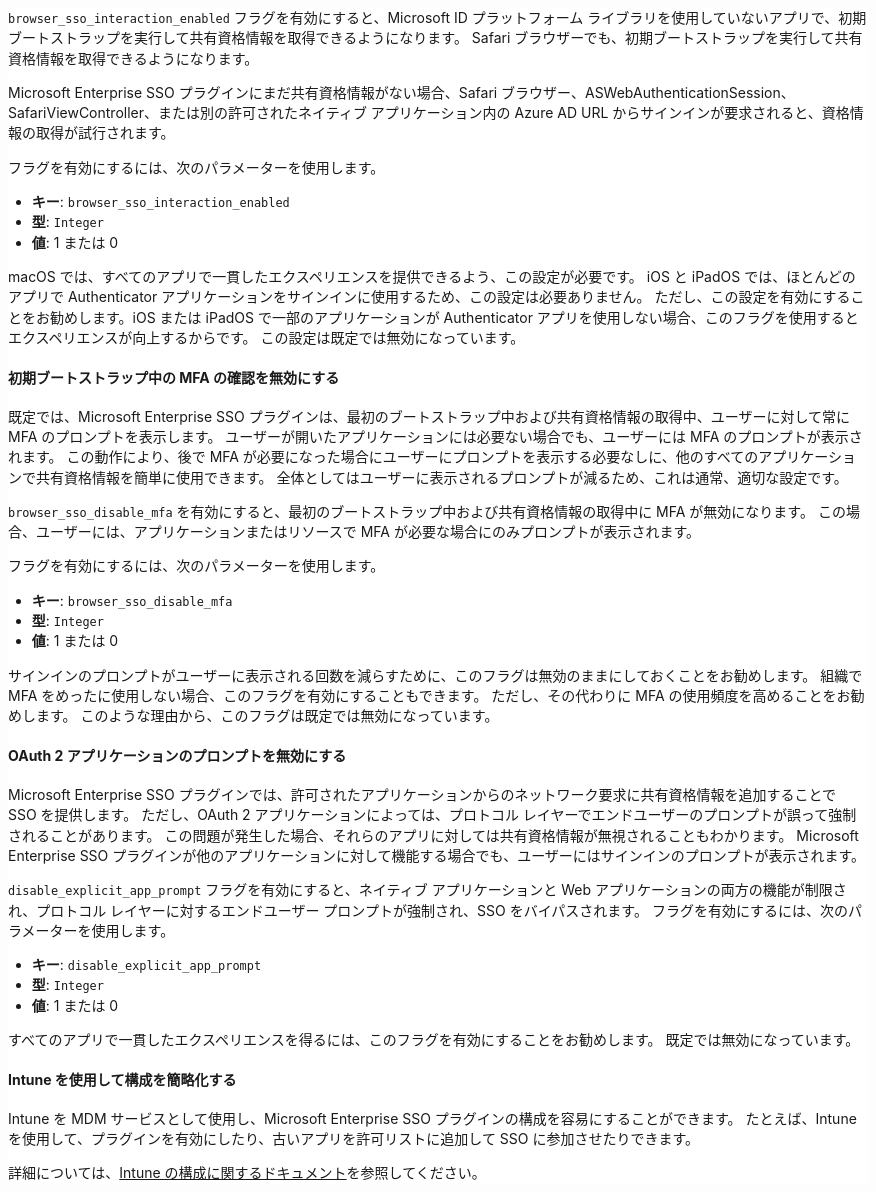`browser_sso_interaction_enabled` フラグを有効にすると、Microsoft ID プラットフォーム ライブラリを使用していないアプリで、初期ブートストラップを実行して共有資格情報を取得できるようになります。 Safari ブラウザーでも、初期ブートストラップを実行して共有資格情報を取得できるようになります。 

Microsoft Enterprise SSO プラグインにまだ共有資格情報がない場合、Safari ブラウザー、ASWebAuthenticationSession、SafariViewController、または別の許可されたネイティブ アプリケーション内の Azure AD URL からサインインが要求されると、資格情報の取得が試行されます。 

フラグを有効にするには、次のパラメーターを使用します。 

- **キー**: `browser_sso_interaction_enabled`
- **型**: `Integer`
- **値**: 1 または 0

macOS では、すべてのアプリで一貫したエクスペリエンスを提供できるよう、この設定が必要です。 iOS と iPadOS では、ほとんどのアプリで Authenticator アプリケーションをサインインに使用するため、この設定は必要ありません。 ただし、この設定を有効にすることをお勧めします。iOS または iPadOS で一部のアプリケーションが Authenticator アプリを使用しない場合、このフラグを使用するとエクスペリエンスが向上するからです。 この設定は既定では無効になっています。

#### <a name="disable-asking-for-mfa-during-initial-bootstrapping"></a>初期ブートストラップ中の MFA の確認を無効にする

既定では、Microsoft Enterprise SSO プラグインは、最初のブートストラップ中および共有資格情報の取得中、ユーザーに対して常に MFA のプロンプトを表示します。 ユーザーが開いたアプリケーションには必要ない場合でも、ユーザーには MFA のプロンプトが表示されます。 この動作により、後で MFA が必要になった場合にユーザーにプロンプトを表示する必要なしに、他のすべてのアプリケーションで共有資格情報を簡単に使用できます。 全体としてはユーザーに表示されるプロンプトが減るため、これは通常、適切な設定です。

`browser_sso_disable_mfa` を有効にすると、最初のブートストラップ中および共有資格情報の取得中に MFA が無効になります。 この場合、ユーザーには、アプリケーションまたはリソースで MFA が必要な場合にのみプロンプトが表示されます。 

フラグを有効にするには、次のパラメーターを使用します。

- **キー**: `browser_sso_disable_mfa`
- **型**: `Integer`
- **値**: 1 または 0

サインインのプロンプトがユーザーに表示される回数を減らすために、このフラグは無効のままにしておくことをお勧めします。 組織で MFA をめったに使用しない場合、このフラグを有効にすることもできます。 ただし、その代わりに MFA の使用頻度を高めることをお勧めします。 このような理由から、このフラグは既定では無効になっています。

#### <a name="disable-oauth-2-application-prompts"></a>OAuth 2 アプリケーションのプロンプトを無効にする

Microsoft Enterprise SSO プラグインでは、許可されたアプリケーションからのネットワーク要求に共有資格情報を追加することで SSO を提供します。 ただし、OAuth 2 アプリケーションによっては、プロトコル レイヤーでエンドユーザーのプロンプトが誤って強制されることがあります。 この問題が発生した場合、それらのアプリに対しては共有資格情報が無視されることもわかります。 Microsoft Enterprise SSO プラグインが他のアプリケーションに対して機能する場合でも、ユーザーにはサインインのプロンプトが表示されます。  

`disable_explicit_app_prompt` フラグを有効にすると、ネイティブ アプリケーションと Web アプリケーションの両方の機能が制限され、プロトコル レイヤーに対するエンドユーザー プロンプトが強制され、SSO をバイパスされます。 フラグを有効にするには、次のパラメーターを使用します。

- **キー**: `disable_explicit_app_prompt`
- **型**: `Integer`
- **値**: 1 または 0

すべてのアプリで一貫したエクスペリエンスを得るには、このフラグを有効にすることをお勧めします。 既定では無効になっています。 

#### <a name="use-intune-for-simplified-configuration"></a>Intune を使用して構成を簡略化する

Intune を MDM サービスとして使用し、Microsoft Enterprise SSO プラグインの構成を容易にすることができます。 たとえば、Intune を使用して、プラグインを有効にしたり、古いアプリを許可リストに追加して SSO に参加させたりできます。 

詳細については、[Intune の構成に関するドキュメント](/intune/configuration/ios-device-features-settings)を参照してください。
